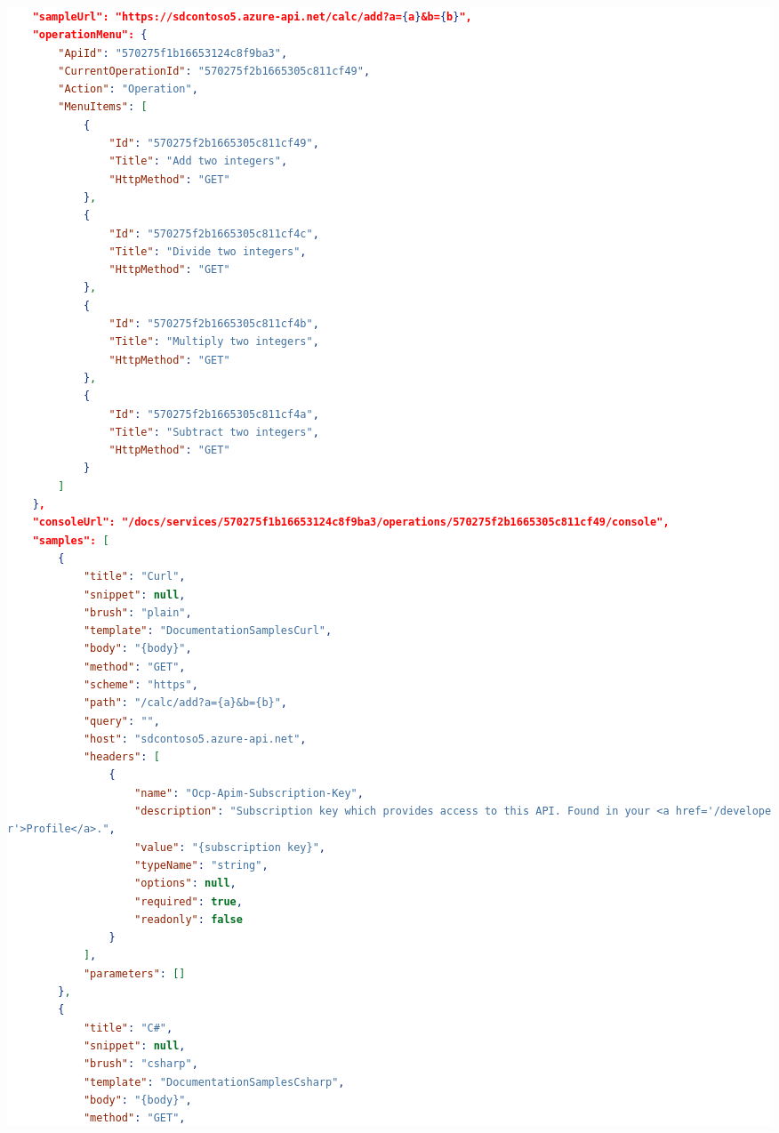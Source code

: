 ```json  
    "sampleUrl": "https://sdcontoso5.azure-api.net/calc/add?a={a}&b={b}",  
    "operationMenu": {  
        "ApiId": "570275f1b16653124c8f9ba3",  
        "CurrentOperationId": "570275f2b1665305c811cf49",  
        "Action": "Operation",  
        "MenuItems": [  
            {  
                "Id": "570275f2b1665305c811cf49",  
                "Title": "Add two integers",  
                "HttpMethod": "GET"  
            },  
            {  
                "Id": "570275f2b1665305c811cf4c",  
                "Title": "Divide two integers",  
                "HttpMethod": "GET"  
            },  
            {  
                "Id": "570275f2b1665305c811cf4b",  
                "Title": "Multiply two integers",  
                "HttpMethod": "GET"  
            },  
            {  
                "Id": "570275f2b1665305c811cf4a",  
                "Title": "Subtract two integers",  
                "HttpMethod": "GET"  
            }  
        ]  
    },  
    "consoleUrl": "/docs/services/570275f1b16653124c8f9ba3/operations/570275f2b1665305c811cf49/console",  
    "samples": [  
        {  
            "title": "Curl",  
            "snippet": null,  
            "brush": "plain",  
            "template": "DocumentationSamplesCurl",  
            "body": "{body}",  
            "method": "GET",  
            "scheme": "https",  
            "path": "/calc/add?a={a}&b={b}",  
            "query": "",  
            "host": "sdcontoso5.azure-api.net",  
            "headers": [  
                {  
                    "name": "Ocp-Apim-Subscription-Key",  
                    "description": "Subscription key which provides access to this API. Found in your <a href='/developer'>Profile</a>.",  
                    "value": "{subscription key}",  
                    "typeName": "string",  
                    "options": null,  
                    "required": true,  
                    "readonly": false  
                }  
            ],  
            "parameters": []  
        },  
        {  
            "title": "C#",  
            "snippet": null,  
            "brush": "csharp",  
            "template": "DocumentationSamplesCsharp",  
            "body": "{body}",  
            "method": "GET",  
```